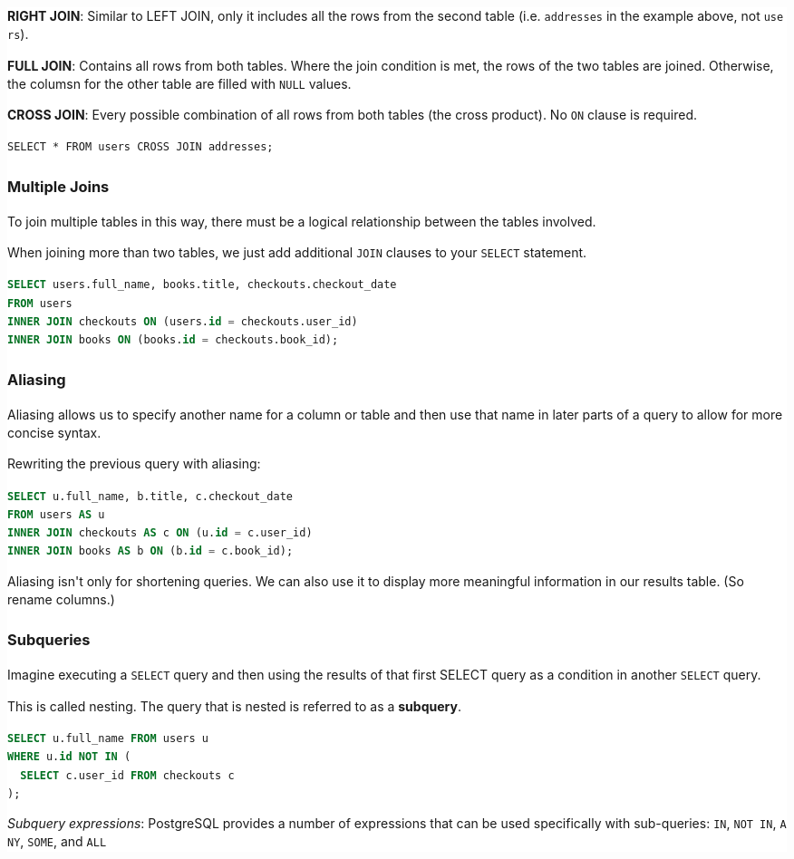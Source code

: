 **RIGHT JOIN**: Similar to LEFT JOIN, only it includes all the rows from the second table (i.e. `addresses` in the example above, not `users`).

**FULL JOIN**: Contains all rows from both tables. Where the join condition is met, the rows of the two tables are joined. Otherwise, the columsn for the other table are filled with `NULL` values.

**CROSS JOIN**: Every possible combination of all rows from both tables (the cross product). No `ON` clause is required.

`SELECT * FROM users CROSS JOIN addresses;`

### Multiple Joins

To join multiple tables in this way, there must be a logical relationship between the tables involved. 

When joining more than two tables, we just add additional `JOIN` clauses to your `SELECT` statement. 

``` SQL
SELECT users.full_name, books.title, checkouts.checkout_date
FROM users
INNER JOIN checkouts ON (users.id = checkouts.user_id)
INNER JOIN books ON (books.id = checkouts.book_id);
```

### Aliasing

Aliasing allows us to specify another name for a column or table and then use that name in later parts of a query to allow for more concise syntax.

Rewriting the previous query with aliasing:
``` SQL
SELECT u.full_name, b.title, c.checkout_date
FROM users AS u
INNER JOIN checkouts AS c ON (u.id = c.user_id)
INNER JOIN books AS b ON (b.id = c.book_id);
```

Aliasing isn't only for shortening queries. We can also use it to display more meaningful information in our results table. (So rename columns.)

### Subqueries

Imagine executing a `SELECT` query and then using the results of that first SELECT query as a condition in another `SELECT` query.

This is called nesting. The query that is nested is referred to as a **subquery**. 

``` SQL
SELECT u.full_name FROM users u
WHERE u.id NOT IN (
  SELECT c.user_id FROM checkouts c
);
```

*Subquery expressions*: PostgreSQL provides a number of expressions that can be used specifically with sub-queries: `IN`, `NOT IN`, `ANY`, `SOME`, and `ALL`
